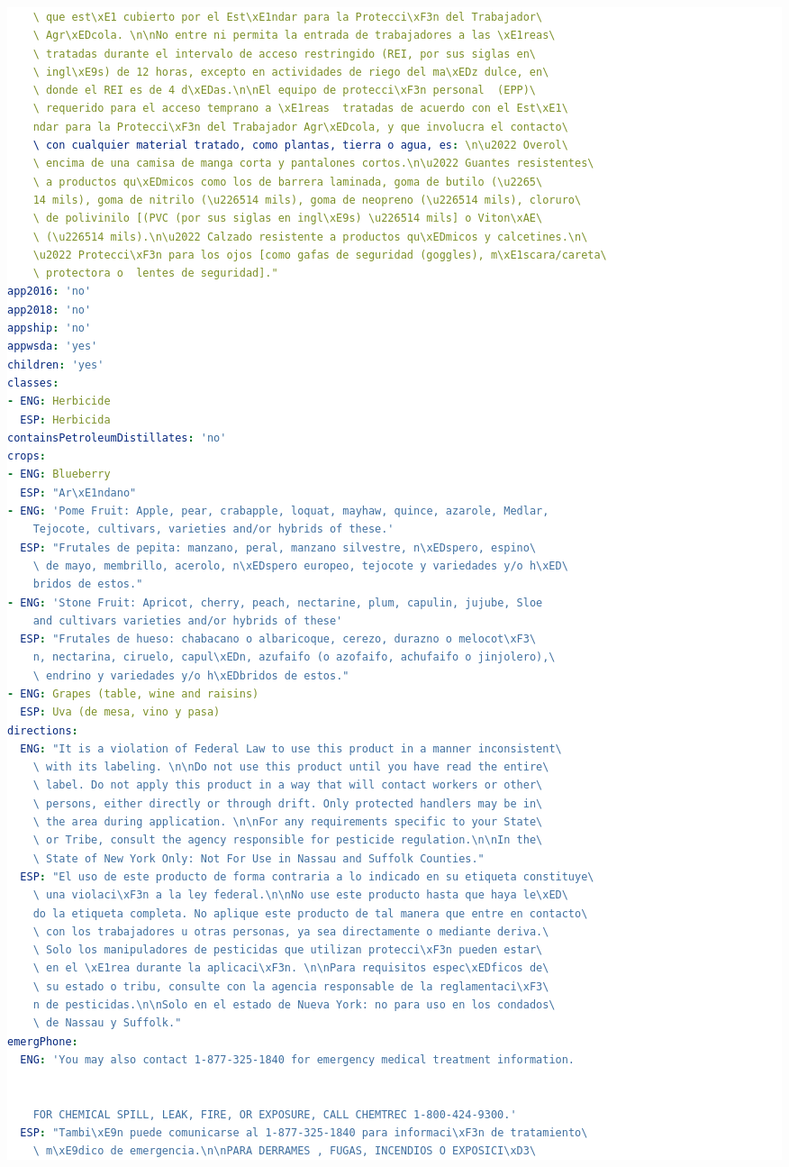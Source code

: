 ```yaml
    \ que est\xE1 cubierto por el Est\xE1ndar para la Protecci\xF3n del Trabajador\
    \ Agr\xEDcola. \n\nNo entre ni permita la entrada de trabajadores a las \xE1reas\
    \ tratadas durante el intervalo de acceso restringido (REI, por sus siglas en\
    \ ingl\xE9s) de 12 horas, excepto en actividades de riego del ma\xEDz dulce, en\
    \ donde el REI es de 4 d\xEDas.\n\nEl equipo de protecci\xF3n personal  (EPP)\
    \ requerido para el acceso temprano a \xE1reas  tratadas de acuerdo con el Est\xE1\
    ndar para la Protecci\xF3n del Trabajador Agr\xEDcola, y que involucra el contacto\
    \ con cualquier material tratado, como plantas, tierra o agua, es: \n\u2022 Overol\
    \ encima de una camisa de manga corta y pantalones cortos.\n\u2022 Guantes resistentes\
    \ a productos qu\xEDmicos como los de barrera laminada, goma de butilo (\u2265\
    14 mils), goma de nitrilo (\u226514 mils), goma de neopreno (\u226514 mils), cloruro\
    \ de polivinilo [(PVC (por sus siglas en ingl\xE9s) \u226514 mils] o Viton\xAE\
    \ (\u226514 mils).\n\u2022 Calzado resistente a productos qu\xEDmicos y calcetines.\n\
    \u2022 Protecci\xF3n para los ojos [como gafas de seguridad (goggles), m\xE1scara/careta\
    \ protectora o  lentes de seguridad]."
app2016: 'no'
app2018: 'no'
appship: 'no'
appwsda: 'yes'
children: 'yes'
classes:
- ENG: Herbicide
  ESP: Herbicida
containsPetroleumDistillates: 'no'
crops:
- ENG: Blueberry
  ESP: "Ar\xE1ndano"
- ENG: 'Pome Fruit: Apple, pear, crabapple, loquat, mayhaw, quince, azarole, Medlar,
    Tejocote, cultivars, varieties and/or hybrids of these.'
  ESP: "Frutales de pepita: manzano, peral, manzano silvestre, n\xEDspero, espino\
    \ de mayo, membrillo, acerolo, n\xEDspero europeo, tejocote y variedades y/o h\xED\
    bridos de estos."
- ENG: 'Stone Fruit: Apricot, cherry, peach, nectarine, plum, capulin, jujube, Sloe
    and cultivars varieties and/or hybrids of these'
  ESP: "Frutales de hueso: chabacano o albaricoque, cerezo, durazno o melocot\xF3\
    n, nectarina, ciruelo, capul\xEDn, azufaifo (o azofaifo, achufaifo o jinjolero),\
    \ endrino y variedades y/o h\xEDbridos de estos."
- ENG: Grapes (table, wine and raisins)
  ESP: Uva (de mesa, vino y pasa)
directions:
  ENG: "It is a violation of Federal Law to use this product in a manner inconsistent\
    \ with its labeling. \n\nDo not use this product until you have read the entire\
    \ label. Do not apply this product in a way that will contact workers or other\
    \ persons, either directly or through drift. Only protected handlers may be in\
    \ the area during application. \n\nFor any requirements specific to your State\
    \ or Tribe, consult the agency responsible for pesticide regulation.\n\nIn the\
    \ State of New York Only: Not For Use in Nassau and Suffolk Counties."
  ESP: "El uso de este producto de forma contraria a lo indicado en su etiqueta constituye\
    \ una violaci\xF3n a la ley federal.\n\nNo use este producto hasta que haya le\xED\
    do la etiqueta completa. No aplique este producto de tal manera que entre en contacto\
    \ con los trabajadores u otras personas, ya sea directamente o mediante deriva.\
    \ Solo los manipuladores de pesticidas que utilizan protecci\xF3n pueden estar\
    \ en el \xE1rea durante la aplicaci\xF3n. \n\nPara requisitos espec\xEDficos de\
    \ su estado o tribu, consulte con la agencia responsable de la reglamentaci\xF3\
    n de pesticidas.\n\nSolo en el estado de Nueva York: no para uso en los condados\
    \ de Nassau y Suffolk."
emergPhone:
  ENG: 'You may also contact 1-877-325-1840 for emergency medical treatment information.


    FOR CHEMICAL SPILL, LEAK, FIRE, OR EXPOSURE, CALL CHEMTREC 1-800-424-9300.'
  ESP: "Tambi\xE9n puede comunicarse al 1-877-325-1840 para informaci\xF3n de tratamiento\
    \ m\xE9dico de emergencia.\n\nPARA DERRAMES , FUGAS, INCENDIOS O EXPOSICI\xD3\
```